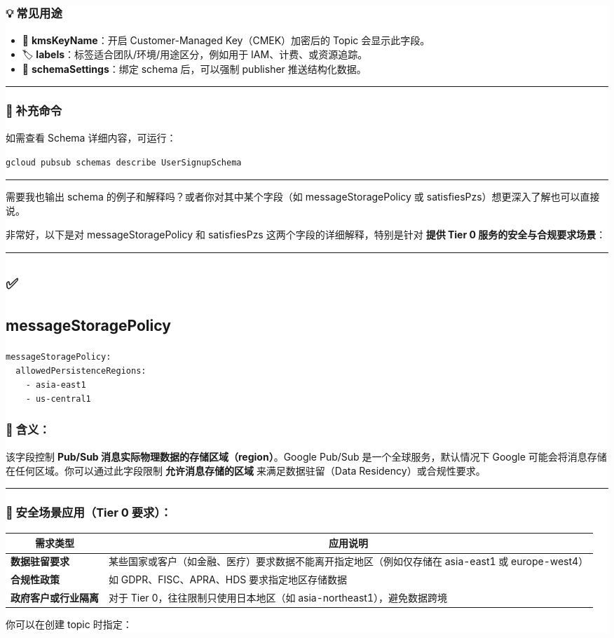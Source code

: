 
### **💡 常见用途**

- 🔐 **kmsKeyName**：开启 Customer-Managed Key（CMEK）加密后的 Topic 会显示此字段。
- 🏷️ **labels**：标签适合团队/环境/用途区分，例如用于 IAM、计费、或资源追踪。
- 📜 **schemaSettings**：绑定 schema 后，可以强制 publisher 推送结构化数据。

---

### **🧪 补充命令**

如需查看 Schema 详细内容，可运行：

```
gcloud pubsub schemas describe UserSignupSchema
```

---

需要我也输出 schema 的例子和解释吗？或者你对其中某个字段（如 messageStoragePolicy 或 satisfiesPzs）想更深入了解也可以直接说。

非常好，以下是对 messageStoragePolicy 和 satisfiesPzs 这两个字段的详细解释，特别是针对 **提供 Tier 0 服务的安全与合规要求场景**：

---

## **✅** 

## **messageStoragePolicy**

```
messageStoragePolicy:
  allowedPersistenceRegions:
    - asia-east1
    - us-central1
```

### **📌 含义：**

该字段控制 **Pub/Sub 消息实际物理数据的存储区域（region）**。Google Pub/Sub 是一个全球服务，默认情况下 Google 可能会将消息存储在任何区域。你可以通过此字段限制 **允许消息存储的区域** 来满足数据驻留（Data Residency）或合规性要求。

---

### **🔐 安全场景应用（Tier 0 要求）：**

| **需求类型**           | **应用说明**                                                                                      |
| ---------------------- | ------------------------------------------------------------------------------------------------- |
| **数据驻留要求**       | 某些国家或客户（如金融、医疗）要求数据不能离开指定地区（例如仅存储在 asia-east1 或 europe-west4） |
| **合规性政策**         | 如 GDPR、FISC、APRA、HDS 要求指定地区存储数据                                                     |
| **政府客户或行业隔离** | 对于 Tier 0，往往限制只使用日本地区（如 asia-northeast1），避免数据跨境                           |

你可以在创建 topic 时指定：
